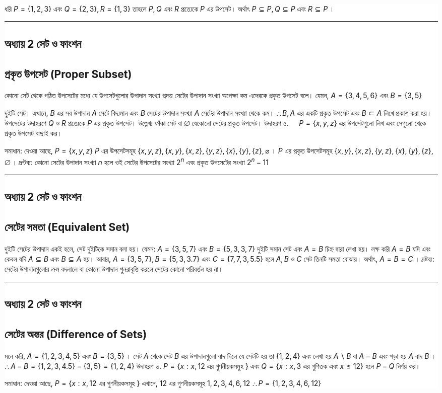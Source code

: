 ধরি $P=\{1,2,3\}$ এবং $Q=\{2,3\}, R=\{1,3\}$ তাহলে $P, Q$ এবং $R$ প্রত্যেকে $P$ এর উপসেট। অর্থাৎ $P \subseteq P, Q \subseteq P$ এবং $R \subseteq P$ ।

*****
## অধ্যায় 2 সেট ও ফাংশন

## প্রকৃত উপসেট (Proper Subset)

কোনো সেট থেকে গঠিত উপসেটের মধ্যে যে উপসেটগুলোর উপাদান সংখ্যা প্রদত্ত সেটের উপাদান সংখ্যা অপেক্ষা কম এদেরকে প্রকৃত উপসেট বলে। যেমন, $A=\{3,4,5,6\}$ এবং $B=\{3,5\}$

দুইটি সেট। এখানে, $B$ এর সব উপাদান $A$ সেটে বিদ্যমান এবং $B$ সেটের উপাদান সংখ্যা $A$ সেটের উপাদান সংখ্যা থেকে কম।
$\therefore B, A$ এর একটি প্রকৃত উপসেট এবং $B \subset A$ লিখে প্রকাশ করা হয়।
উপসেটের উদাহরণে $Q$ ও $R$ প্রত্যেকে $P$ এর প্রকৃত উপসেট। উল্লেখ্য ফাঁকা সেট বা $\varnothing$ যেকোনো সেটের প্রকৃত উপসেট।
উদাহরণ ৫. $\quad P=\{x, y, z\}$ এর উপসেটগুলো লিখ এবং সেগুলো থেকে প্রকৃত উপসেট বাছাই কর।

সমাধান: দেওয়া আছে, $P=\{x, y, z\}$
$P$ এর উপসেটসমূহ $\{x, y, z\},\{x, y\},\{x, z\},\{y, z\},\{x\},\{y\},\{z\}, \varnothing$ ।
$P$ এর প্রকৃত উপসেটসমূহ $\{x, y\},\{x, z\},\{y, z\},\{x\},\{y\},\{z\}, \varnothing$ ।
দ্রন্টব্য: কোনো সেটের উপাদান সংখ্যা $n$ হলে ওই সেটের উপসেটের সংখ্যা $2^{n}$ এবং প্রকৃত উপসেটের সংখ্যা $2^{n}-11$

*****
## অধ্যায় 2 সেট ও ফাংশন

## সেটের সমতা (Equivalent Set)

দুইটি সেটের উপাদান একই হলে, সেট দুইটিকে সমান বলা হয়। যেমন: $A=\{3,5,7\}$ এবং $B=\{5,3,3,7\}$ দুইটি সমান সেট এবং $A=B$ চিহ্ন দ্বারা লেখা হয়। লক্ষ করি $A=B$ যদি এবং কেবল যদি $A \subseteq B$ এবং $B \subseteq A$ হয়।
আবার, $A=\{3,5,7\}, B=\{5,3,3.7\}$ এবং $C=\{7,7,3,5.5\}$ হলে $A, B$ ও $C$ সেট তিনটি সমতা বোঝায়। অর্থাৎ, $A=B=C$ ।
দ্রষ্টব্য: সেটের উপাদানগুলোর ক্রম বদলালে বা কোনো উপাদান পুনরাবৃত্তি করলে সেটের কোনো পরিবর্তন হয় না।

*****
## অধ্যায় 2 সেট ও ফাংশন

## সেটের অন্তর (Difference of Sets)

মনে করি, $A=\{1,2,3,4,5\}$ এবং $B=\{3,5\}$ । সেট $A$ থেকে সেট $B$ এর উপাদানগুলো বাদ দিলে যে সেটটি হয় তা $\{1,2,4\}$ এবং লেখা হয় $A \backslash B$ বা $A-B$ এবং পড়া হয় $A$ বাদ $B$ ।
$\therefore A-B=\{1,2,3,4.5\}-\{3,5\}=\{1,2,4\}$
উদাহরণ ৬. $P=\{x: x, 12$ এর গুণনীয়কসমুহ $\}$ এবং $Q=\{x: x, 3$ এর গুণিতক এবং $x \leq 12\}$ হলে $P-Q$ নির্ণয় কর।

সমাধান: দেওয়া আছে, $P=\{x: x, 12$ এর গুণনীয়কসমূহ $\}$
এখানে, 12 এর গুণনীয়কসমূহ $1,2,3,4,6,12$
$\therefore P=\{1,2,3,4,6,12\}$
